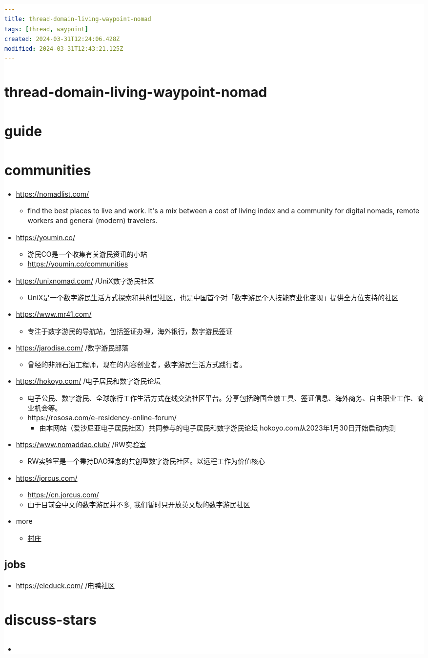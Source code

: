 ```yaml
---
title: thread-domain-living-waypoint-nomad
tags: [thread, waypoint]
created: 2024-03-31T12:24:06.428Z
modified: 2024-03-31T12:43:21.125Z
---
```


# thread-domain-living-waypoint-nomad

# guide

# communities
- https://nomadlist.com/
  - find the best places to live and work. It's a mix between a cost of living index and a community for digital nomads, remote workers and general (modern) travelers.

- https://youmin.co/ 
  - 游民CO是一个收集有关游民资讯的小站
  - https://youmin.co/communities

- https://unixnomad.com/   /UniX数字游民社区
  - UniX是一个数字游民生活方式探索和共创型社区，也是中国首个对「数字游民个人技能商业化变现」提供全方位支持的社区

- https://www.mr41.com/
  - 专注于数字游民的导航站，包括签证办理，海外银行，数字游民签证

- https://jarodise.com/   /数字游民部落
  - 曾经的非洲石油工程师，现在的内容创业者，数字游民生活方式践行者。

- https://hokoyo.com/   /电子居民和数字游民论坛
  - 电子公民、数字游民、全球旅行工作生活方式在线交流社区平台。分享包括跨国金融工具、签证信息、海外商务、自由职业工作、商业机会等。
  - https://rososa.com/e-residency-online-forum/
    - 由本网站（爱沙尼亚电子居民社区）共同参与的电子居民和数字游民论坛 hokoyo.com从2023年1月30日开始启动内测

- https://www.nomaddao.club/   /RW实验室
  - RW实验室是一个秉持DAO理念的共创型数字游民社区。以远程工作为价值核心

- https://jorcus.com/
  - https://cn.jorcus.com/
  - 由于目前会中文的数字游民并不多, 我们暂时只开放英文版的数字游民社区

- more
  - [村庄](https://www.douban.com/doulist/133430253/)

## jobs

- https://eleduck.com/  /电鸭社区
# discuss-stars
- ## 
